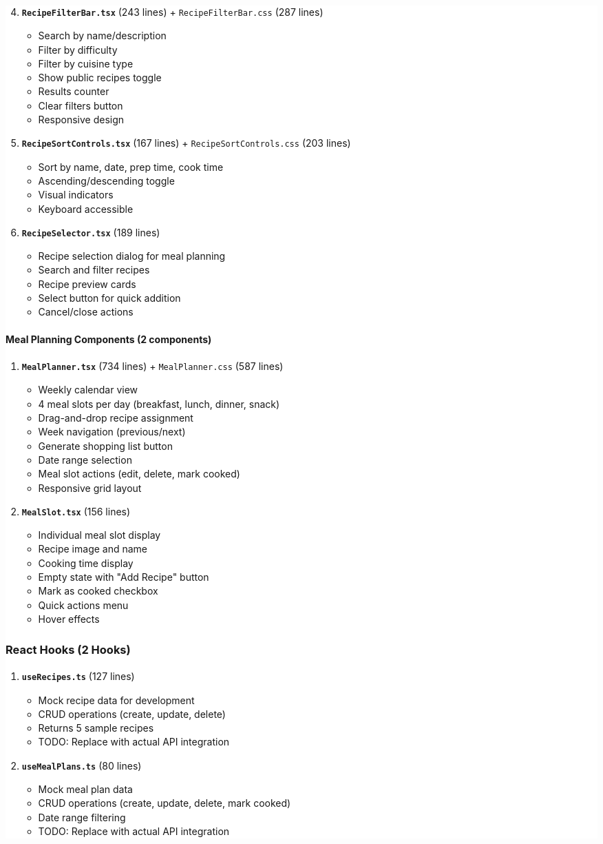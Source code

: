 4. **`RecipeFilterBar.tsx`** (243 lines) + `RecipeFilterBar.css` (287 lines)
   - Search by name/description
   - Filter by difficulty
   - Filter by cuisine type
   - Show public recipes toggle
   - Results counter
   - Clear filters button
   - Responsive design

5. **`RecipeSortControls.tsx`** (167 lines) + `RecipeSortControls.css` (203 lines)
   - Sort by name, date, prep time, cook time
   - Ascending/descending toggle
   - Visual indicators
   - Keyboard accessible

6. **`RecipeSelector.tsx`** (189 lines)
   - Recipe selection dialog for meal planning
   - Search and filter recipes
   - Recipe preview cards
   - Select button for quick addition
   - Cancel/close actions

#### Meal Planning Components (2 components)

1. **`MealPlanner.tsx`** (734 lines) + `MealPlanner.css` (587 lines)
   - Weekly calendar view
   - 4 meal slots per day (breakfast, lunch, dinner, snack)
   - Drag-and-drop recipe assignment
   - Week navigation (previous/next)
   - Generate shopping list button
   - Date range selection
   - Meal slot actions (edit, delete, mark cooked)
   - Responsive grid layout

2. **`MealSlot.tsx`** (156 lines)
   - Individual meal slot display
   - Recipe image and name
   - Cooking time display
   - Empty state with "Add Recipe" button
   - Mark as cooked checkbox
   - Quick actions menu
   - Hover effects

### React Hooks (2 Hooks)

1. **`useRecipes.ts`** (127 lines)
   - Mock recipe data for development
   - CRUD operations (create, update, delete)
   - Returns 5 sample recipes
   - TODO: Replace with actual API integration

2. **`useMealPlans.ts`** (80 lines)
   - Mock meal plan data
   - CRUD operations (create, update, delete, mark cooked)
   - Date range filtering
   - TODO: Replace with actual API integration
